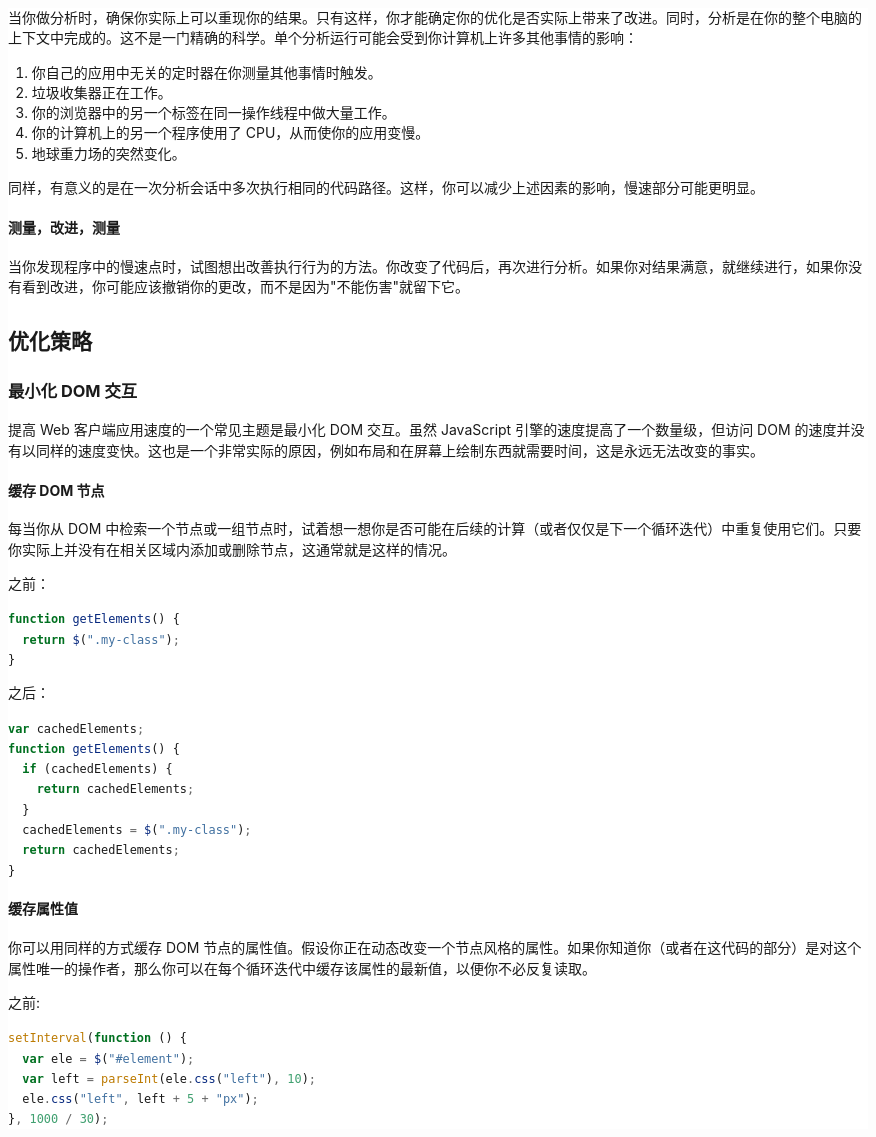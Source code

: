 当你做分析时，确保你实际上可以重现你的结果。只有这样，你才能确定你的优化是否实际上带来了改进。同时，分析是在你的整个电脑的上下文中完成的。这不是一门精确的科学。单个分析运行可能会受到你计算机上许多其他事情的影响：

1.  你自己的应用中无关的定时器在你测量其他事情时触发。
2.  垃圾收集器正在工作。
3.  你的浏览器中的另一个标签在同一操作线程中做大量工作。
4.  你的计算机上的另一个程序使用了 CPU，从而使你的应用变慢。
5.  地球重力场的突然变化。

同样，有意义的是在一次分析会话中多次执行相同的代码路径。这样，你可以减少上述因素的影响，慢速部分可能更明显。

#### 测量，改进，测量

当你发现程序中的慢速点时，试图想出改善执行行为的方法。你改变了代码后，再次进行分析。如果你对结果满意，就继续进行，如果你没有看到改进，你可能应该撤销你的更改，而不是因为"不能伤害"就留下它。

## 优化策略

### 最小化 DOM 交互

提高 Web 客户端应用速度的一个常见主题是最小化 DOM 交互。虽然 JavaScript 引擎的速度提高了一个数量级，但访问 DOM 的速度并没有以同样的速度变快。这也是一个非常实际的原因，例如布局和在屏幕上绘制东西就需要时间，这是永远无法改变的事实。

#### 缓存 DOM 节点

每当你从 DOM 中检索一个节点或一组节点时，试着想一想你是否可能在后续的计算（或者仅仅是下一个循环迭代）中重复使用它们。只要你实际上并没有在相关区域内添加或删除节点，这通常就是这样的情况。

之前：

```js
function getElements() {
  return $(".my-class");
}
```

之后：

```js
var cachedElements;
function getElements() {
  if (cachedElements) {
    return cachedElements;
  }
  cachedElements = $(".my-class");
  return cachedElements;
}
```

#### 缓存属性值

你可以用同样的方式缓存 DOM 节点的属性值。假设你正在动态改变一个节点风格的属性。如果你知道你（或者在这代码的部分）是对这个属性唯一的操作者，那么你可以在每个循环迭代中缓存该属性的最新值，以便你不必反复读取。

之前:

```js
setInterval(function () {
  var ele = $("#element");
  var left = parseInt(ele.css("left"), 10);
  ele.css("left", left + 5 + "px");
}, 1000 / 30);
```
